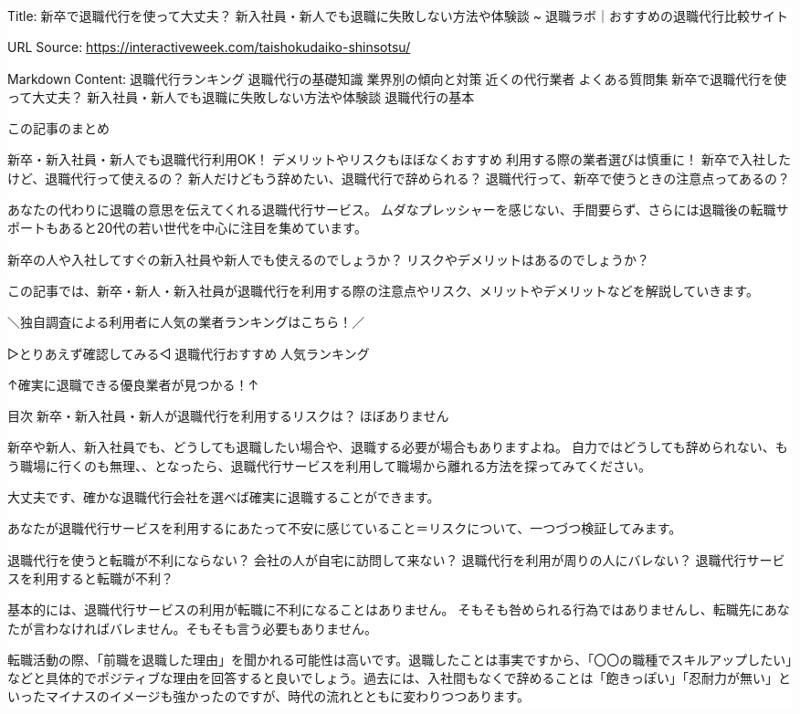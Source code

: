 Title: 新卒で退職代行を使って大丈夫？ 新入社員・新人でも退職に失敗しない方法や体験談 ~ 退職ラボ｜おすすめの退職代行比較サイト

URL Source: https://interactiveweek.com/taishokudaiko-shinsotsu/

Markdown Content:
退職代行ランキング
退職代行の基礎知識
業界別の傾向と対策
近くの代行業者
よくある質問集
新卒で退職代行を使って大丈夫？ 新入社員・新人でも退職に失敗しない方法や体験談
退職代行の基本

この記事のまとめ

新卒・新入社員・新人でも退職代行利用OK！
デメリットやリスクもほぼなくおすすめ
利用する際の業者選びは慎重に！
新卒で入社したけど、退職代行って使えるの？
新人だけどもう辞めたい、退職代行で辞められる？
退職代行って、新卒で使うときの注意点ってあるの？

あなたの代わりに退職の意思を伝えてくれる退職代行サービス。
ムダなプレッシャーを感じない、手間要らず、さらには退職後の転職サポートもあると20代の若い世代を中心に注目を集めています。

新卒の人や入社してすぐの新入社員や新人でも使えるのでしょうか？
リスクやデメリットはあるのでしょうか？

この記事では、新卒・新人・新入社員が退職代行を利用する際の注意点やリスク、メリットやデメリットなどを解説していきます。

＼独自調査による利用者に人気の業者ランキングはこちら！／

▷とりあえず確認してみる◁
退職代行おすすめ
人気ランキング

↑確実に退職できる優良業者が見つかる！↑

目次
新卒・新入社員・新人が退職代行を利用するリスクは？ ほぼありません

新卒や新人、新入社員でも、どうしても退職したい場合や、退職する必要が場合もありますよね。
自力ではどうしても辞められない、もう職場に行くのも無理、、となったら、退職代行サービスを利用して職場から離れる方法を探ってみてください。

大丈夫です、確かな退職代行会社を選べば確実に退職することができます。

あなたが退職代行サービスを利用するにあたって不安に感じていること＝リスクについて、一つづつ検証してみます。

退職代行を使うと転職が不利にならない？
会社の人が自宅に訪問して来ない？
退職代行を利用が周りの人にバレない？
退職代行サービスを利用すると転職が不利？

基本的には、退職代行サービスの利用が転職に不利になることはありません。
そもそも咎められる行為ではありませんし、転職先にあなたが言わなければバレません。そもそも言う必要もありません。

転職活動の際、「前職を退職した理由」を聞かれる可能性は高いです。退職したことは事実ですから、「〇〇の職種でスキルアップしたい」などと具体的でポジティブな理由を回答すると良いでしょう。過去には、入社間もなくで辞めることは「飽きっぽい」「忍耐力が無い」といったマイナスのイメージも強かったのですが、時代の流れとともに変わりつつあります。
